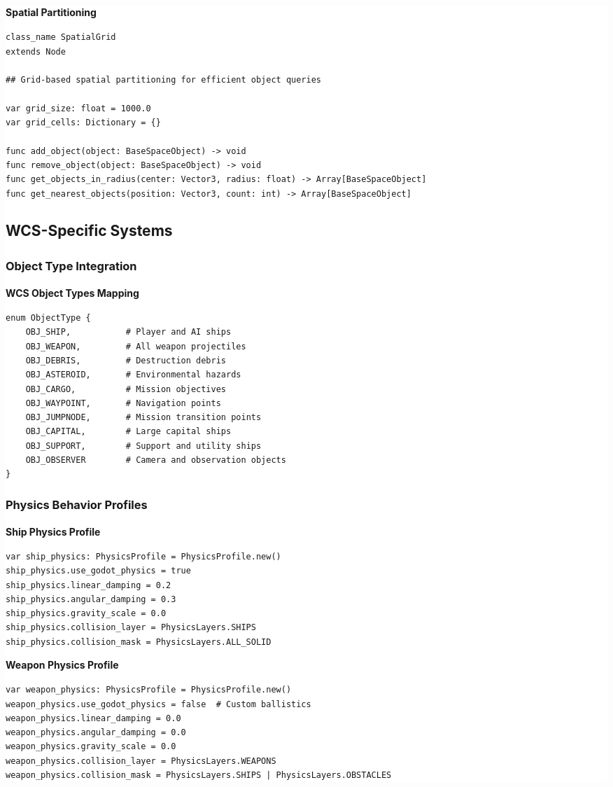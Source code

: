 **Spatial Partitioning**
```gdscript
class_name SpatialGrid
extends Node

## Grid-based spatial partitioning for efficient object queries

var grid_size: float = 1000.0
var grid_cells: Dictionary = {}

func add_object(object: BaseSpaceObject) -> void
func remove_object(object: BaseSpaceObject) -> void
func get_objects_in_radius(center: Vector3, radius: float) -> Array[BaseSpaceObject]
func get_nearest_objects(position: Vector3, count: int) -> Array[BaseSpaceObject]
```

## WCS-Specific Systems

### Object Type Integration

**WCS Object Types Mapping**
```gdscript
enum ObjectType {
    OBJ_SHIP,           # Player and AI ships
    OBJ_WEAPON,         # All weapon projectiles
    OBJ_DEBRIS,         # Destruction debris
    OBJ_ASTEROID,       # Environmental hazards
    OBJ_CARGO,          # Mission objectives
    OBJ_WAYPOINT,       # Navigation points
    OBJ_JUMPNODE,       # Mission transition points
    OBJ_CAPITAL,        # Large capital ships
    OBJ_SUPPORT,        # Support and utility ships
    OBJ_OBSERVER        # Camera and observation objects
}
```

### Physics Behavior Profiles

**Ship Physics Profile**
```gdscript
var ship_physics: PhysicsProfile = PhysicsProfile.new()
ship_physics.use_godot_physics = true
ship_physics.linear_damping = 0.2
ship_physics.angular_damping = 0.3
ship_physics.gravity_scale = 0.0
ship_physics.collision_layer = PhysicsLayers.SHIPS
ship_physics.collision_mask = PhysicsLayers.ALL_SOLID
```

**Weapon Physics Profile**
```gdscript
var weapon_physics: PhysicsProfile = PhysicsProfile.new()
weapon_physics.use_godot_physics = false  # Custom ballistics
weapon_physics.linear_damping = 0.0
weapon_physics.angular_damping = 0.0
weapon_physics.gravity_scale = 0.0
weapon_physics.collision_layer = PhysicsLayers.WEAPONS
weapon_physics.collision_mask = PhysicsLayers.SHIPS | PhysicsLayers.OBSTACLES
```
